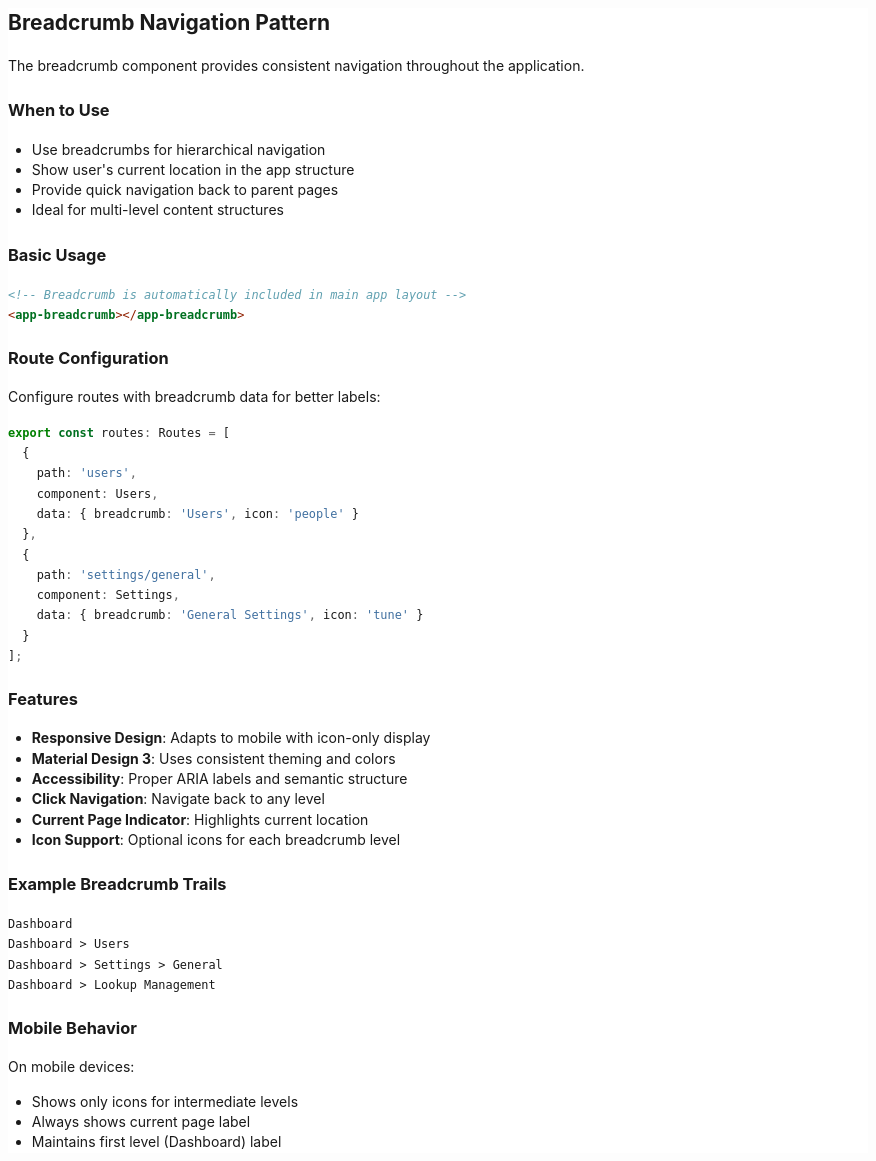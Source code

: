 ## Breadcrumb Navigation Pattern

The breadcrumb component provides consistent navigation throughout the application.

### When to Use
- Use breadcrumbs for hierarchical navigation
- Show user's current location in the app structure
- Provide quick navigation back to parent pages
- Ideal for multi-level content structures

### Basic Usage
```html
<!-- Breadcrumb is automatically included in main app layout -->
<app-breadcrumb></app-breadcrumb>
```

### Route Configuration
Configure routes with breadcrumb data for better labels:
```typescript
export const routes: Routes = [
  { 
    path: 'users', 
    component: Users,
    data: { breadcrumb: 'Users', icon: 'people' }
  },
  { 
    path: 'settings/general', 
    component: Settings,
    data: { breadcrumb: 'General Settings', icon: 'tune' }
  }
];
```

### Features
- **Responsive Design**: Adapts to mobile with icon-only display
- **Material Design 3**: Uses consistent theming and colors
- **Accessibility**: Proper ARIA labels and semantic structure
- **Click Navigation**: Navigate back to any level
- **Current Page Indicator**: Highlights current location
- **Icon Support**: Optional icons for each breadcrumb level

### Example Breadcrumb Trails
```
Dashboard
Dashboard > Users
Dashboard > Settings > General
Dashboard > Lookup Management
```

### Mobile Behavior
On mobile devices:
- Shows only icons for intermediate levels
- Always shows current page label
- Maintains first level (Dashboard) label
